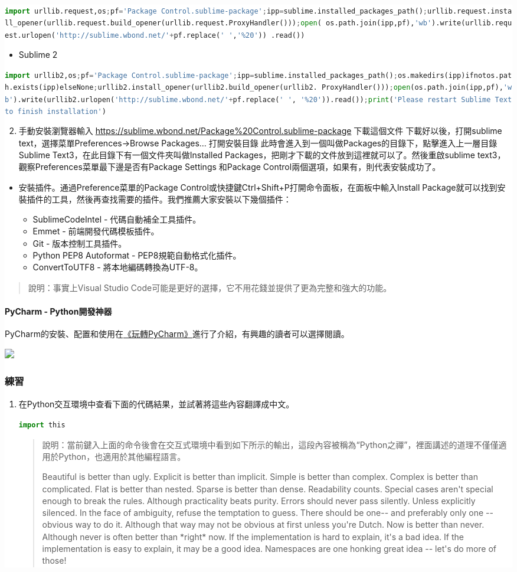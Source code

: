   ```Python
  import urllib.request,os;pf='Package Control.sublime-package';ipp=sublime.installed_pa​​ckages_path();urllib.request.install_opener(urllib.request.build_opener(urllib.request.ProxyHandler()));open( os.path.join(ipp,pf),'wb').write(urllib.request.urlopen('http://sublime.wbond.net/'+pf.replace(' ','%20')) .read())
  ```
  - Sublime 2

  ```Python
  import urllib2,os;pf='Package Control.sublime-package';ipp=sublime.installed_pa​​ckages_path();os.makedirs(ipp)ifnotos.path.exists(ipp)elseNone;urllib2.install_opener(urllib2.build_opener(urllib2. ProxyHandler()));open(os.path.join(ipp,pf),'wb').write(urllib2.urlopen('http://sublime.wbond.net/'+pf.replace(' ', '%20')).read());print('Please restart Sublime Text to finish installation')
  ```
  2. 手動安裝瀏覽器輸入 https://sublime.wbond.net/Package%20Control.sublime-package 下載這個文件
  下載好以後，打開sublime text，選擇菜單Preferences->Browse Packages... 打開安裝目錄
  此時會進入到一個叫做Packages的目錄下，點擊進入上一層目錄Sublime Text3，在此目錄下有一個文件夾叫做Installed Packages，把剛才下載的文件放到這裡就可以了。然後重啟sublime text3，觀察Preferences菜單最下邊是否有Package Settings 和Package Control兩個選項，如果有，則代表安裝成功了。


- 安裝插件。通過Preference菜單的Package Control或快捷鍵Ctrl+Shift+P打開命令面板，在面板中輸入Install Package就可以找到安裝插件的工具，然後再查找需要的插件。我們推薦大家安裝以下幾個插件：

  - SublimeCodeIntel - 代碼自動補全工具插件。
  - Emmet - 前端開發代碼模板插件。
  - Git - 版本控制工具插件。
  - Python PEP8 Autoformat - PEP8規範自動格式化插件。
  - ConvertToUTF8 - 將本地編碼轉換為UTF-8。

> 說明：事實上Visual Studio Code可能是更好的選擇，它不用花錢並提供了更為完整和強大的功能。

#### PyCharm - Python開發神器

PyCharm的安裝、配置和使用在[《玩轉PyCharm》](../玩轉PyCharm.md)進行了介紹，有興趣的讀者可以選擇閱讀。

![](./res/python-pycharm.png)

### 練習

1. 在Python交互環境中查看下面的代碼結果，並試著將這些內容翻譯成中文。

    ```Python
    import this
    ```

    > 說明：當前鍵入上面的命令後會在交互式環境中看到如下所示的輸出，這段內容被稱為“Python之禪”，裡面講述的道理不僅僅適用於Python，也適用於其他編程語言。
    >
    > Beautiful is better than ugly.
    > Explicit is better than implicit.
    > Simple is better than complex.
    > Complex is better than complicated.
    > Flat is better than nested.
    > Sparse is better than dense.
    > Readability counts.
    > Special cases aren't special enough to break the rules.
    > Although practicality beats purity.
    > Errors should never pass silently.
    > Unless explicitly silenced.
    > In the face of ambiguity, refuse the temptation to guess.
    > There should be one-- and preferably only one --obvious way to do it.
    > Although that way may not be obvious at first unless you're Dutch.
    > Now is better than never.
    > Although never is often better than \*right\* now.
    > If the implementation is hard to explain, it's a bad idea.
    > If the implementation is easy to explain, it may be a good idea.
    > Namespaces are one honking great idea -- let's do more of those!
